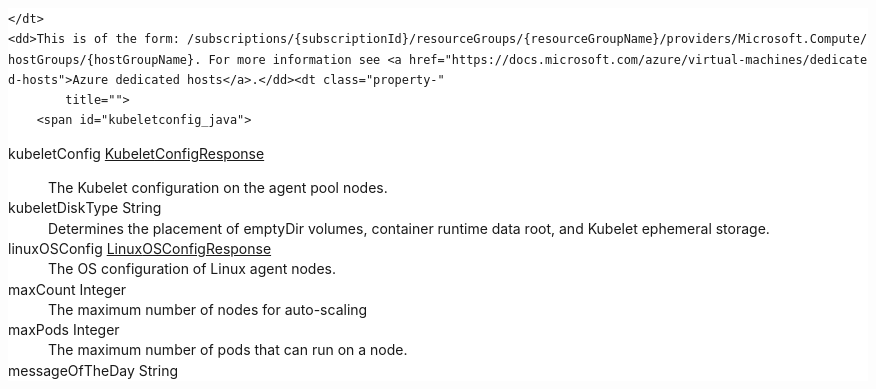     </dt>
    <dd>This is of the form: /subscriptions/{subscriptionId}/resourceGroups/{resourceGroupName}/providers/Microsoft.Compute/hostGroups/{hostGroupName}. For more information see <a href="https://docs.microsoft.com/azure/virtual-machines/dedicated-hosts">Azure dedicated hosts</a>.</dd><dt class="property-"
            title="">
        <span id="kubeletconfig_java">
<a data-swiftype-name="resource-property" data-swiftype-type="text" href="#kubeletconfig_java" style="color: inherit; text-decoration: inherit;">kubelet<wbr>Config</a>
</span>
        <span class="property-indicator"></span>
        <span class="property-type"><a href="#kubeletconfigresponse">Kubelet<wbr>Config<wbr>Response</a></span>
    </dt>
    <dd>The Kubelet configuration on the agent pool nodes.</dd><dt class="property-"
            title="">
        <span id="kubeletdisktype_java">
<a data-swiftype-name="resource-property" data-swiftype-type="text" href="#kubeletdisktype_java" style="color: inherit; text-decoration: inherit;">kubelet<wbr>Disk<wbr>Type</a>
</span>
        <span class="property-indicator"></span>
        <span class="property-type">String</span>
    </dt>
    <dd>Determines the placement of emptyDir volumes, container runtime data root, and Kubelet ephemeral storage.</dd><dt class="property-"
            title="">
        <span id="linuxosconfig_java">
<a data-swiftype-name="resource-property" data-swiftype-type="text" href="#linuxosconfig_java" style="color: inherit; text-decoration: inherit;">linux<wbr>OSConfig</a>
</span>
        <span class="property-indicator"></span>
        <span class="property-type"><a href="#linuxosconfigresponse">Linux<wbr>OSConfig<wbr>Response</a></span>
    </dt>
    <dd>The OS configuration of Linux agent nodes.</dd><dt class="property-"
            title="">
        <span id="maxcount_java">
<a data-swiftype-name="resource-property" data-swiftype-type="text" href="#maxcount_java" style="color: inherit; text-decoration: inherit;">max<wbr>Count</a>
</span>
        <span class="property-indicator"></span>
        <span class="property-type">Integer</span>
    </dt>
    <dd>The maximum number of nodes for auto-scaling</dd><dt class="property-"
            title="">
        <span id="maxpods_java">
<a data-swiftype-name="resource-property" data-swiftype-type="text" href="#maxpods_java" style="color: inherit; text-decoration: inherit;">max<wbr>Pods</a>
</span>
        <span class="property-indicator"></span>
        <span class="property-type">Integer</span>
    </dt>
    <dd>The maximum number of pods that can run on a node.</dd><dt class="property-"
            title="">
        <span id="messageoftheday_java">
<a data-swiftype-name="resource-property" data-swiftype-type="text" href="#messageoftheday_java" style="color: inherit; text-decoration: inherit;">message<wbr>Of<wbr>The<wbr>Day</a>
</span>
        <span class="property-indicator"></span>
        <span class="property-type">String</span>
    </dt>